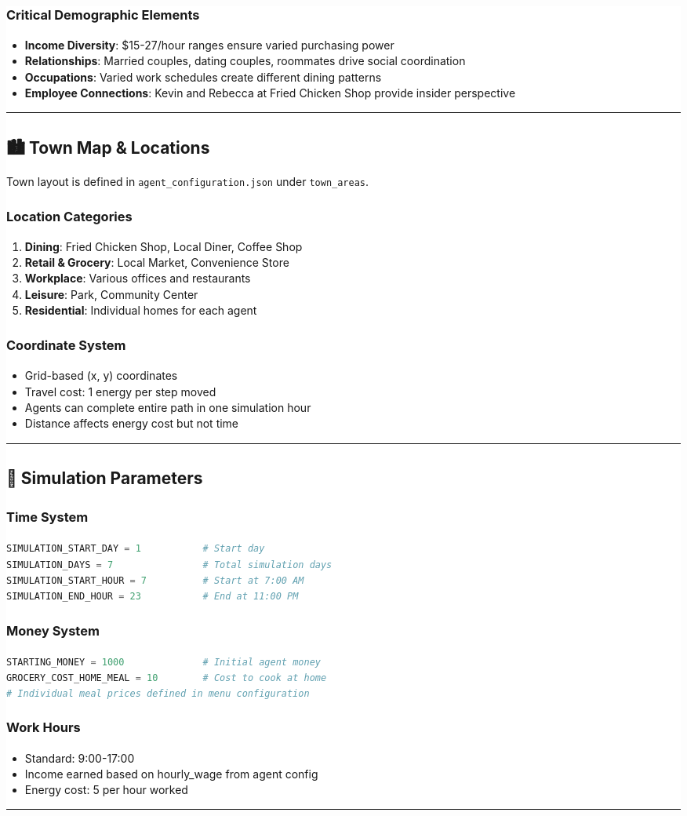 ### Critical Demographic Elements
- **Income Diversity**: $15-27/hour ranges ensure varied purchasing power
- **Relationships**: Married couples, dating couples, roommates drive social coordination
- **Occupations**: Varied work schedules create different dining patterns
- **Employee Connections**: Kevin and Rebecca at Fried Chicken Shop provide insider perspective

---

## 🏙️ Town Map & Locations

Town layout is defined in `agent_configuration.json` under `town_areas`.

### Location Categories
1. **Dining**: Fried Chicken Shop, Local Diner, Coffee Shop
2. **Retail & Grocery**: Local Market, Convenience Store
3. **Workplace**: Various offices and restaurants
4. **Leisure**: Park, Community Center
5. **Residential**: Individual homes for each agent

### Coordinate System
- Grid-based (x, y) coordinates
- Travel cost: 1 energy per step moved
- Agents can complete entire path in one simulation hour
- Distance affects energy cost but not time

---

## 🎯 Simulation Parameters

### Time System
```python
SIMULATION_START_DAY = 1           # Start day
SIMULATION_DAYS = 7                # Total simulation days
SIMULATION_START_HOUR = 7          # Start at 7:00 AM
SIMULATION_END_HOUR = 23           # End at 11:00 PM
```

### Money System
```python
STARTING_MONEY = 1000              # Initial agent money
GROCERY_COST_HOME_MEAL = 10        # Cost to cook at home
# Individual meal prices defined in menu configuration
```

### Work Hours
- Standard: 9:00-17:00
- Income earned based on hourly_wage from agent config
- Energy cost: 5 per hour worked

---
